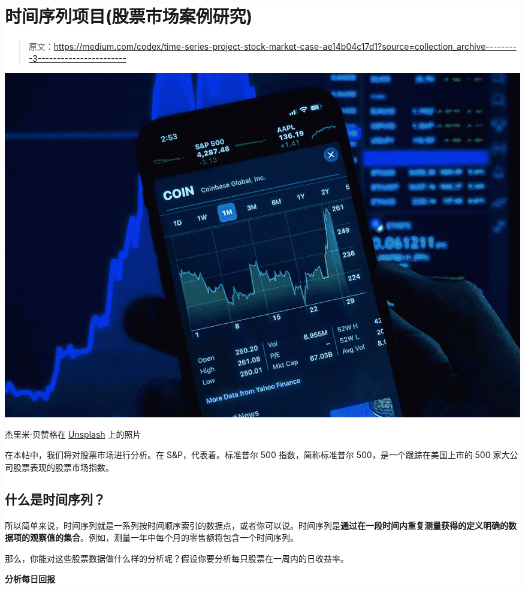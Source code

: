 # 时间序列项目(股票市场案例研究)

> 原文：<https://medium.com/codex/time-series-project-stock-market-case-ae14b04c17d1?source=collection_archive---------3----------------------->

![](img/6eb357084fa2cd1faa104e662d24a6c3.png)

杰里米·贝赞格在 [Unsplash](https://unsplash.com?utm_source=medium&utm_medium=referral) 上的照片

在本帖中，我们将对股票市场进行分析。在 S&P，代表着。标准普尔 500 指数，简称标准普尔 500，是一个跟踪在美国上市的 500 家大公司股票表现的股票市场指数。

## 什么是时间序列？

所以简单来说，时间序列就是一系列按时间顺序索引的数据点，或者你可以说。时间序列是**通过在一段时间内重复测量获得的定义明确的数据项的观察值的集合**。例如，测量一年中每个月的零售额将包含一个时间序列。

那么，你能对这些股票数据做什么样的分析呢？假设你要分析每只股票在一周内的日收益率。

**分析每日回报**
